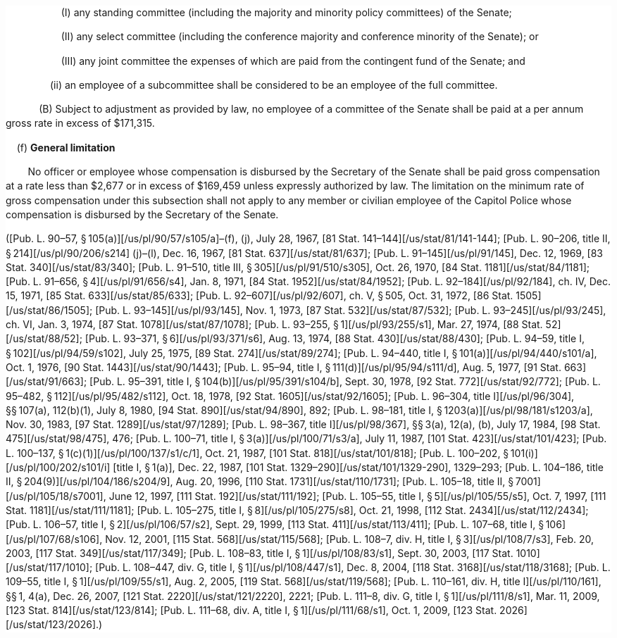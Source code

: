                     (I) any standing committee (including the majority and minority policy committees) of the Senate;

                    (II) any select committee (including the conference majority and conference minority of the Senate); or

                    (III) any joint committee the expenses of which are paid from the contingent fund of the Senate; and

                (ii) an employee of a subcommittee shall be considered to be an employee of the full committee.

            (B) Subject to adjustment as provided by law, no employee of a committee of the Senate shall be paid at a per annum gross rate in excess of $171,315.

    (f) __General limitation__ 

        No officer or employee whose compensation is disbursed by the Secretary of the Senate shall be paid gross compensation at a rate less than $2,677 or in excess of $169,459 unless expressly authorized by law. The limitation on the minimum rate of gross compensation under this subsection shall not apply to any member or civilian employee of the Capitol Police whose compensation is disbursed by the Secretary of the Senate.

([Pub. L. 90–57, § 105(a)][/us/pl/90/57/s105/a]–(f), (j), July 28, 1967, [81 Stat. 141–144][/us/stat/81/141-144]; [Pub. L. 90–206, title II, § 214][/us/pl/90/206/s214] (j)–(l), Dec. 16, 1967, [81 Stat. 637][/us/stat/81/637]; [Pub. L. 91–145][/us/pl/91/145], Dec. 12, 1969, [83 Stat. 340][/us/stat/83/340]; [Pub. L. 91–510, title III, § 305][/us/pl/91/510/s305], Oct. 26, 1970, [84 Stat. 1181][/us/stat/84/1181]; [Pub. L. 91–656, § 4][/us/pl/91/656/s4], Jan. 8, 1971, [84 Stat. 1952][/us/stat/84/1952]; [Pub. L. 92–184][/us/pl/92/184], ch. IV, Dec. 15, 1971, [85 Stat. 633][/us/stat/85/633]; [Pub. L. 92–607][/us/pl/92/607], ch. V, § 505, Oct. 31, 1972, [86 Stat. 1505][/us/stat/86/1505]; [Pub. L. 93–145][/us/pl/93/145], Nov. 1, 1973, [87 Stat. 532][/us/stat/87/532]; [Pub. L. 93–245][/us/pl/93/245], ch. VI, Jan. 3, 1974, [87 Stat. 1078][/us/stat/87/1078]; [Pub. L. 93–255, § 1][/us/pl/93/255/s1], Mar. 27, 1974, [88 Stat. 52][/us/stat/88/52]; [Pub. L. 93–371, § 6][/us/pl/93/371/s6], Aug. 13, 1974, [88 Stat. 430][/us/stat/88/430]; [Pub. L. 94–59, title I, § 102][/us/pl/94/59/s102], July 25, 1975, [89 Stat. 274][/us/stat/89/274]; [Pub. L. 94–440, title I, § 101(a)][/us/pl/94/440/s101/a], Oct. 1, 1976, [90 Stat. 1443][/us/stat/90/1443]; [Pub. L. 95–94, title I, § 111(d)][/us/pl/95/94/s111/d], Aug. 5, 1977, [91 Stat. 663][/us/stat/91/663]; [Pub. L. 95–391, title I, § 104(b)][/us/pl/95/391/s104/b], Sept. 30, 1978, [92 Stat. 772][/us/stat/92/772]; [Pub. L. 95–482, § 112][/us/pl/95/482/s112], Oct. 18, 1978, [92 Stat. 1605][/us/stat/92/1605]; [Pub. L. 96–304, title I][/us/pl/96/304], §§ 107(a), 112(b)(1), July 8, 1980, [94 Stat. 890][/us/stat/94/890], 892; [Pub. L. 98–181, title I, § 1203(a)][/us/pl/98/181/s1203/a], Nov. 30, 1983, [97 Stat. 1289][/us/stat/97/1289]; [Pub. L. 98–367, title I][/us/pl/98/367], §§ 3(a), 12(a), (b), July 17, 1984, [98 Stat. 475][/us/stat/98/475], 476; [Pub. L. 100–71, title I, § 3(a)][/us/pl/100/71/s3/a], July 11, 1987, [101 Stat. 423][/us/stat/101/423]; [Pub. L. 100–137, § 1(c)(1)][/us/pl/100/137/s1/c/1], Oct. 21, 1987, [101 Stat. 818][/us/stat/101/818]; [Pub. L. 100–202, § 101(i)][/us/pl/100/202/s101/i] \[title I, § 1(a)\], Dec. 22, 1987, [101 Stat. 1329–290][/us/stat/101/1329-290], 1329–293; [Pub. L. 104–186, title II, § 204(9)][/us/pl/104/186/s204/9], Aug. 20, 1996, [110 Stat. 1731][/us/stat/110/1731]; [Pub. L. 105–18, title II, § 7001][/us/pl/105/18/s7001], June 12, 1997, [111 Stat. 192][/us/stat/111/192]; [Pub. L. 105–55, title I, § 5][/us/pl/105/55/s5], Oct. 7, 1997, [111 Stat. 1181][/us/stat/111/1181]; [Pub. L. 105–275, title I, § 8][/us/pl/105/275/s8], Oct. 21, 1998, [112 Stat. 2434][/us/stat/112/2434]; [Pub. L. 106–57, title I, § 2][/us/pl/106/57/s2], Sept. 29, 1999, [113 Stat. 411][/us/stat/113/411]; [Pub. L. 107–68, title I, § 106][/us/pl/107/68/s106], Nov. 12, 2001, [115 Stat. 568][/us/stat/115/568]; [Pub. L. 108–7, div. H, title I, § 3][/us/pl/108/7/s3], Feb. 20, 2003, [117 Stat. 349][/us/stat/117/349]; [Pub. L. 108–83, title I, § 1][/us/pl/108/83/s1], Sept. 30, 2003, [117 Stat. 1010][/us/stat/117/1010]; [Pub. L. 108–447, div. G, title I, § 1][/us/pl/108/447/s1], Dec. 8, 2004, [118 Stat. 3168][/us/stat/118/3168]; [Pub. L. 109–55, title I, § 1][/us/pl/109/55/s1], Aug. 2, 2005, [119 Stat. 568][/us/stat/119/568]; [Pub. L. 110–161, div. H, title I][/us/pl/110/161], §§ 1, 4(a), Dec. 26, 2007, [121 Stat. 2220][/us/stat/121/2220], 2221; [Pub. L. 111–8, div. G, title I, § 1][/us/pl/111/8/s1], Mar. 11, 2009, [123 Stat. 814][/us/stat/123/814]; [Pub. L. 111–68, div. A, title I, § 1][/us/pl/111/68/s1], Oct. 1, 2009, [123 Stat. 2026][/us/stat/123/2026].)
